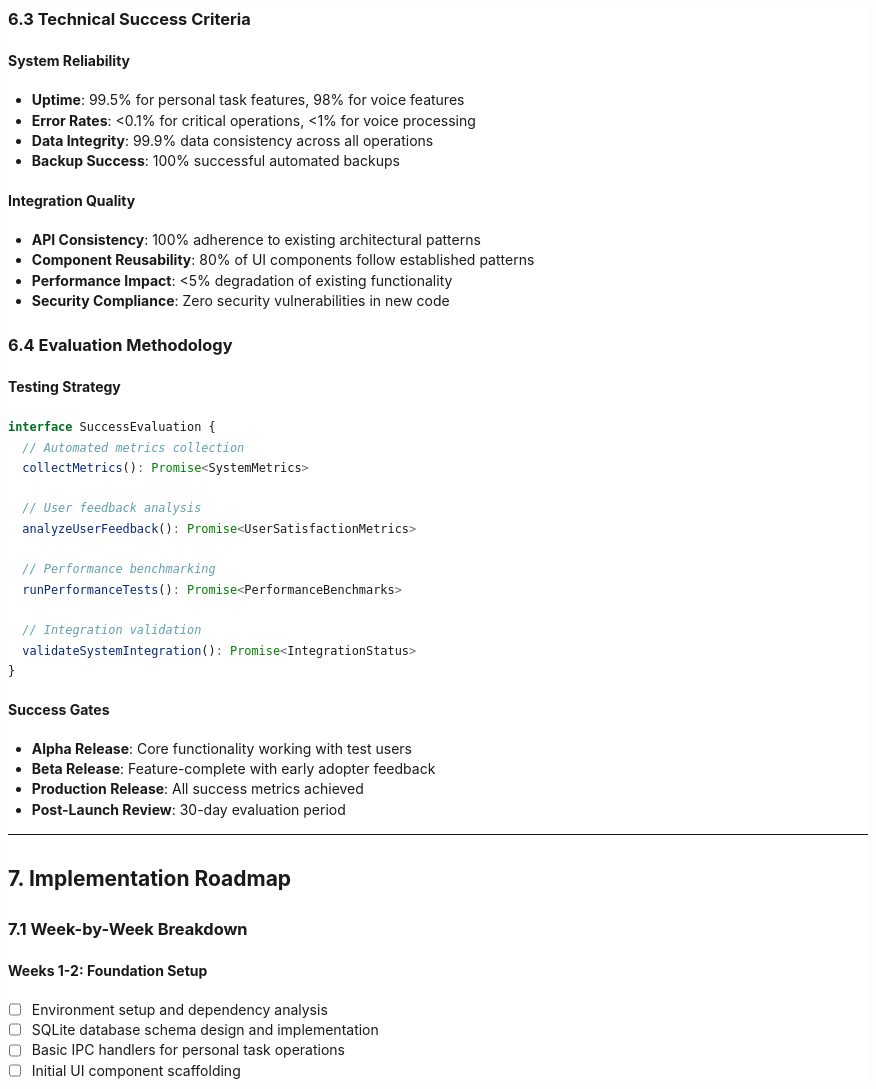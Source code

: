 ### 6.3 Technical Success Criteria

#### System Reliability
- **Uptime**: 99.5% for personal task features, 98% for voice features
- **Error Rates**: <0.1% for critical operations, <1% for voice processing
- **Data Integrity**: 99.9% data consistency across all operations
- **Backup Success**: 100% successful automated backups

#### Integration Quality
- **API Consistency**: 100% adherence to existing architectural patterns
- **Component Reusability**: 80% of UI components follow established patterns
- **Performance Impact**: <5% degradation of existing functionality
- **Security Compliance**: Zero security vulnerabilities in new code

### 6.4 Evaluation Methodology

#### Testing Strategy
```typescript
interface SuccessEvaluation {
  // Automated metrics collection
  collectMetrics(): Promise<SystemMetrics>

  // User feedback analysis
  analyzeUserFeedback(): Promise<UserSatisfactionMetrics>

  // Performance benchmarking
  runPerformanceTests(): Promise<PerformanceBenchmarks>

  // Integration validation
  validateSystemIntegration(): Promise<IntegrationStatus>
}
```

#### Success Gates
- **Alpha Release**: Core functionality working with test users
- **Beta Release**: Feature-complete with early adopter feedback
- **Production Release**: All success metrics achieved
- **Post-Launch Review**: 30-day evaluation period

---

## 7. Implementation Roadmap

### 7.1 Week-by-Week Breakdown

#### Weeks 1-2: Foundation Setup
- [ ] Environment setup and dependency analysis
- [ ] SQLite database schema design and implementation
- [ ] Basic IPC handlers for personal task operations
- [ ] Initial UI component scaffolding
